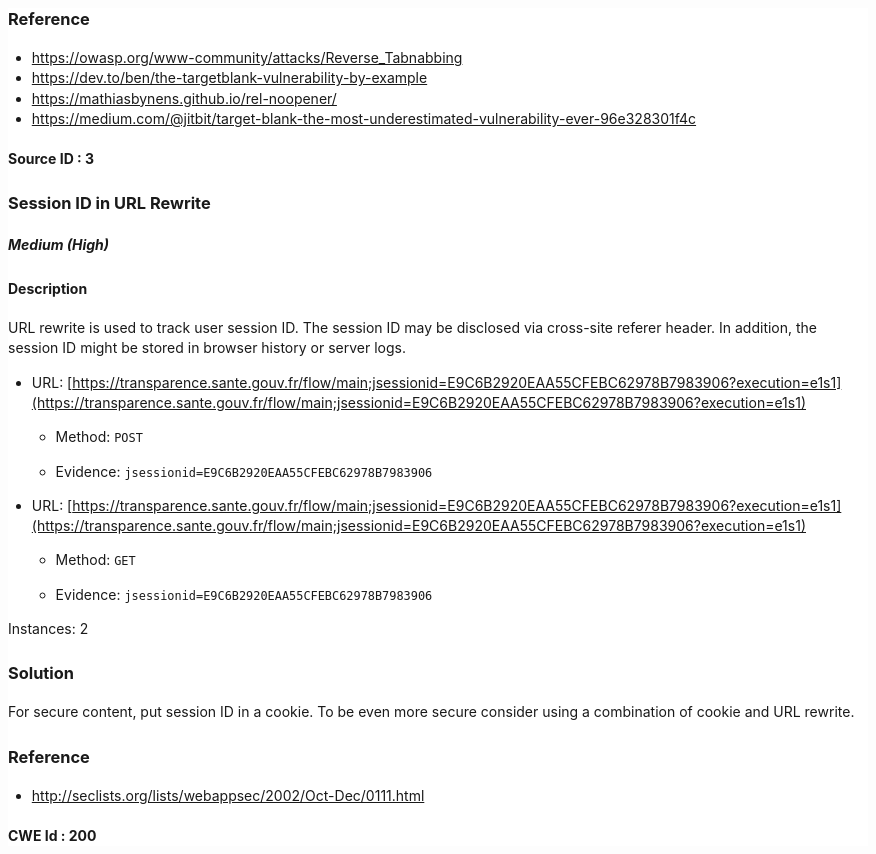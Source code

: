 ### Reference
* https://owasp.org/www-community/attacks/Reverse_Tabnabbing
* https://dev.to/ben/the-targetblank-vulnerability-by-example
* https://mathiasbynens.github.io/rel-noopener/
* https://medium.com/@jitbit/target-blank-the-most-underestimated-vulnerability-ever-96e328301f4c

  
#### Source ID : 3

  
  
  
  
### Session ID in URL Rewrite
##### Medium (High)
  
  
  
  
#### Description
<p>URL rewrite is used to track user session ID. The session ID may be disclosed via cross-site referer header. In addition, the session ID might be stored in browser history or server logs.</p>
  
  
  
* URL: [https://transparence.sante.gouv.fr/flow/main;jsessionid=E9C6B2920EAA55CFEBC62978B7983906?execution=e1s1](https://transparence.sante.gouv.fr/flow/main;jsessionid=E9C6B2920EAA55CFEBC62978B7983906?execution=e1s1)
  
  
  * Method: `POST`
  
  
  * Evidence: `jsessionid=E9C6B2920EAA55CFEBC62978B7983906`
  
  
  
  
* URL: [https://transparence.sante.gouv.fr/flow/main;jsessionid=E9C6B2920EAA55CFEBC62978B7983906?execution=e1s1](https://transparence.sante.gouv.fr/flow/main;jsessionid=E9C6B2920EAA55CFEBC62978B7983906?execution=e1s1)
  
  
  * Method: `GET`
  
  
  * Evidence: `jsessionid=E9C6B2920EAA55CFEBC62978B7983906`
  
  
  
  
Instances: 2
  
### Solution
<p>For secure content, put session ID in a cookie. To be even more secure consider using a combination of cookie and URL rewrite.</p>
  
### Reference
* http://seclists.org/lists/webappsec/2002/Oct-Dec/0111.html

  
#### CWE Id : 200
  